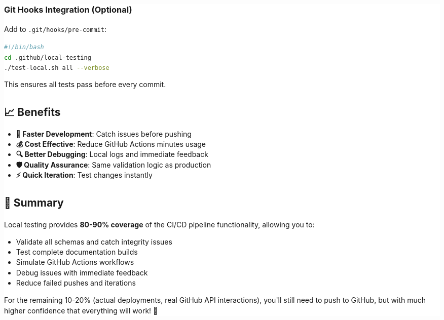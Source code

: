 ### **Git Hooks Integration** (Optional)

Add to `.git/hooks/pre-commit`:
```bash
#!/bin/bash
cd .github/local-testing
./test-local.sh all --verbose
```

This ensures all tests pass before every commit.

## 📈 Benefits

- **🚀 Faster Development**: Catch issues before pushing
- **💰 Cost Effective**: Reduce GitHub Actions minutes usage
- **🔍 Better Debugging**: Local logs and immediate feedback
- **🛡️ Quality Assurance**: Same validation logic as production
- **⚡ Quick Iteration**: Test changes instantly

## 🎉 Summary

Local testing provides **80-90% coverage** of the CI/CD pipeline functionality, allowing you to:

- Validate all schemas and catch integrity issues
- Test complete documentation builds
- Simulate GitHub Actions workflows
- Debug issues with immediate feedback
- Reduce failed pushes and iterations

For the remaining 10-20% (actual deployments, real GitHub API interactions), you'll still need to push to GitHub, but with much higher confidence that everything will work! 🚀